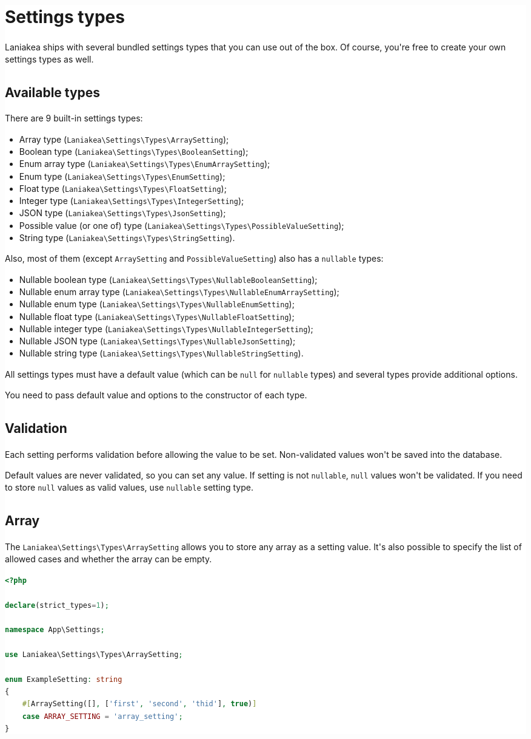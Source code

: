 # Settings types

Laniakea ships with several bundled settings types that you can use out of the box. Of course, you're free to create 
your own settings types as well.

## Available types

There are 9 built-in settings types:

- Array type (`Laniakea\Settings\Types\ArraySetting`);
- Boolean type (`Laniakea\Settings\Types\BooleanSetting`);
- Enum array type (`Laniakea\Settings\Types\EnumArraySetting`);
- Enum type (`Laniakea\Settings\Types\EnumSetting`);
- Float type (`Laniakea\Settings\Types\FloatSetting`);
- Integer type (`Laniakea\Settings\Types\IntegerSetting`);
- JSON type (`Laniakea\Settings\Types\JsonSetting`);
- Possible value (or one of) type (`Laniakea\Settings\Types\PossibleValueSetting`);
- String type (`Laniakea\Settings\Types\StringSetting`).

Also, most of them (except `ArraySetting` and `PossibleValueSetting`) also has a `nullable` types:

- Nullable boolean type (`Laniakea\Settings\Types\NullableBooleanSetting`);
- Nullable enum array type (`Laniakea\Settings\Types\NullableEnumArraySetting`);
- Nullable enum type (`Laniakea\Settings\Types\NullableEnumSetting`);
- Nullable float type (`Laniakea\Settings\Types\NullableFloatSetting`);
- Nullable integer type (`Laniakea\Settings\Types\NullableIntegerSetting`);
- Nullable JSON type (`Laniakea\Settings\Types\NullableJsonSetting`);
- Nullable string type (`Laniakea\Settings\Types\NullableStringSetting`).

All settings types must have a default value (which can be `null` for `nullable` types) and several
types provide additional options.

You need to pass default value and options to the constructor of each type.

## Validation

Each setting performs validation before allowing the value to be set. Non-validated values won't be saved into the database.

Default values are never validated, so you can set any value. If setting is not `nullable`, `null` values won't be
validated. If you need to store `null` values as valid values, use `nullable` setting type.

## Array

The `Laniakea\Settings\Types\ArraySetting` allows you to store any array as a setting value. It's also possible
to specify the list of allowed cases and whether the array can be empty.

```php
<?php

declare(strict_types=1);

namespace App\Settings;

use Laniakea\Settings\Types\ArraySetting;

enum ExampleSetting: string
{
    #[ArraySetting([], ['first', 'second', 'thid'], true)]
    case ARRAY_SETTING = 'array_setting';
}
```
